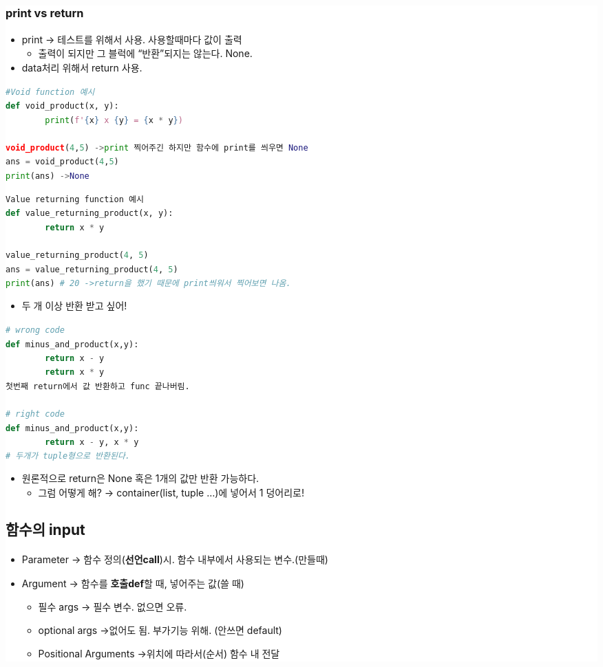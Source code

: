 ### print vs return

- print → 테스트를 위해서 사용. 사용할때마다 값이 출력
  - 출력이 되지만 그 블럭에 “반환”되지는 않는다. None.
- data처리 위해서 return 사용.

```python
#Void function 예시
def void_product(x, y):
        print(f'{x} x {y} = {x * y})

void_product(4,5) ->print 찍어주긴 하지만 함수에 print를 씌우면 None
ans = void_product(4,5)
print(ans) ->None
```

```python
Value returning function 예시
def value_returning_product(x, y):
        return x * y

value_returning_product(4, 5)
ans = value_returning_product(4, 5)
print(ans) # 20 ->return을 했기 때문에 print씌워서 찍어보면 나옴.
```

- 두 개 이상 반환 받고 싶어!

```python
# wrong code
def minus_and_product(x,y):
        return x - y
        return x * y
첫번째 return에서 값 반환하고 func 끝나버림.

# right code
def minus_and_product(x,y):
        return x - y, x * y
# 두개가 tuple형으로 반환된다.
```

- 원론적으로 return은 None 혹은 1개의 값만 반환 가능하다.
  - 그럼 어떻게 해? → container(list, tuple …)에 넣어서 1 덩어리로!

## 함수의 input

- Parameter → 함수 정의(**선언call**)시. 함수 내부에서 사용되는 변수.(만들때)

- Argument → 함수를 **호출def**할 때, 넣어주는 값(쓸 때)
  
  - 필수 args → 필수 변수. 없으면 오류.
  
  - optional args →없어도 됨. 부가기능 위해. (안쓰면 default)
  
  - Positional Arguments →위치에 따라서(순서) 함수 내 전달
  